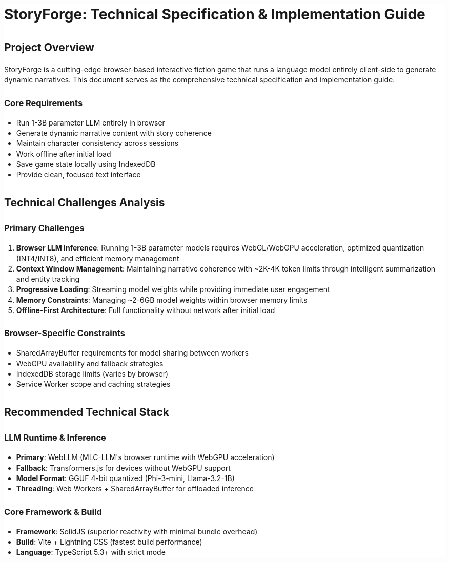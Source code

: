 # StoryForge: Technical Specification & Implementation Guide

## Project Overview

StoryForge is a cutting-edge browser-based interactive fiction game that runs a language model entirely client-side to generate dynamic narratives. This document serves as the comprehensive technical specification and implementation guide.

### Core Requirements
- Run 1-3B parameter LLM entirely in browser
- Generate dynamic narrative content with story coherence
- Maintain character consistency across sessions
- Work offline after initial load
- Save game state locally using IndexedDB
- Provide clean, focused text interface

## Technical Challenges Analysis

### Primary Challenges
1. **Browser LLM Inference**: Running 1-3B parameter models requires WebGL/WebGPU acceleration, optimized quantization (INT4/INT8), and efficient memory management
2. **Context Window Management**: Maintaining narrative coherence with ~2K-4K token limits through intelligent summarization and entity tracking
3. **Progressive Loading**: Streaming model weights while providing immediate user engagement
4. **Memory Constraints**: Managing ~2-6GB model weights within browser memory limits
5. **Offline-First Architecture**: Full functionality without network after initial load

### Browser-Specific Constraints
- SharedArrayBuffer requirements for model sharing between workers
- WebGPU availability and fallback strategies
- IndexedDB storage limits (varies by browser)
- Service Worker scope and caching strategies

## Recommended Technical Stack

### LLM Runtime & Inference
- **Primary**: WebLLM (MLC-LLM's browser runtime with WebGPU acceleration)
- **Fallback**: Transformers.js for devices without WebGPU support
- **Model Format**: GGUF 4-bit quantized (Phi-3-mini, Llama-3.2-1B)
- **Threading**: Web Workers + SharedArrayBuffer for offloaded inference

### Core Framework & Build
- **Framework**: SolidJS (superior reactivity with minimal bundle overhead)
- **Build**: Vite + Lightning CSS (fastest build performance)
- **Language**: TypeScript 5.3+ with strict mode

